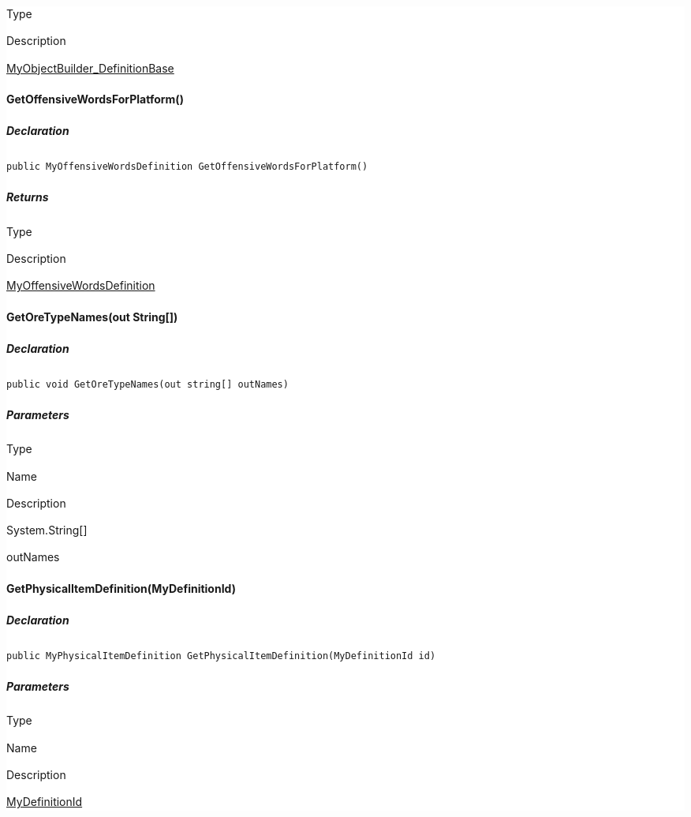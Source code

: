 Type

Description

[MyObjectBuilder\_DefinitionBase](https://keensoftwarehouse.github.io/SpaceEngineersModAPI/api/VRage.Game.MyObjectBuilder_DefinitionBase.html)

#### GetOffensiveWordsForPlatform()

##### Declaration

```
public MyOffensiveWordsDefinition GetOffensiveWordsForPlatform()
```

##### Returns

Type

Description

[MyOffensiveWordsDefinition](https://keensoftwarehouse.github.io/SpaceEngineersModAPI/api/Sandbox.Definitions.MyOffensiveWordsDefinition.html)

#### GetOreTypeNames(out String\[\])

##### Declaration

```
public void GetOreTypeNames(out string[] outNames)
```

##### Parameters

Type

Name

Description

System.String\[\]

outNames

#### GetPhysicalItemDefinition(MyDefinitionId)

##### Declaration

```
public MyPhysicalItemDefinition GetPhysicalItemDefinition(MyDefinitionId id)
```

##### Parameters

Type

Name

Description

[MyDefinitionId](https://keensoftwarehouse.github.io/SpaceEngineersModAPI/api/VRage.Game.MyDefinitionId.html)
